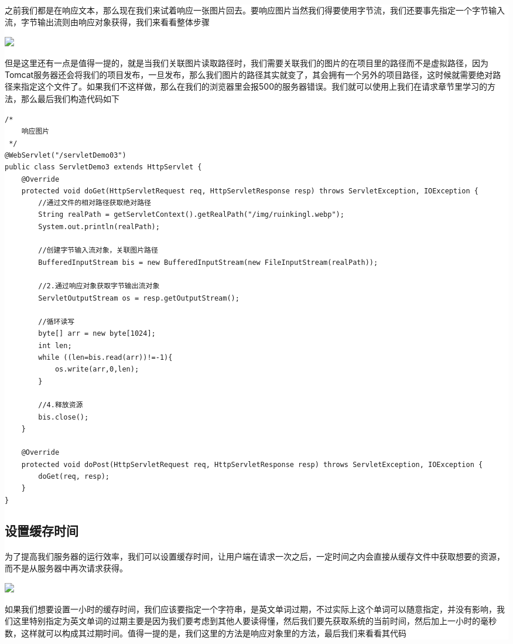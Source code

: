 之前我们都是在响应文本，那么现在我们来试着响应一张图片回去。要响应图片当然我们得要使用字节流，我们还要事先指定一个字节输入流，字节输出流则由响应对象获得，我们来看看整体步骤

![](https://rolin-typora.oss-cn-guangzhou.aliyuncs.com/WEBRESOURCE24322d47f4305da2bd64224eea9bc57c.png)

但是这里还有一点是值得一提的，就是当我们关联图片读取路径时，我们需要关联我们的图片的在项目里的路径而不是虚拟路径，因为Tomcat服务器还会将我们的项目发布，一旦发布，那么我们图片的路径其实就变了，其会拥有一个另外的项目路径，这时候就需要绝对路径来指定这个文件了。如果我们不这样做，那么在我们的浏览器里会报500的服务器错误。我们就可以使用上我们在请求章节里学习的方法，那么最后我们构造代码如下

```
/*
    响应图片
 */
@WebServlet("/servletDemo03")
public class ServletDemo3 extends HttpServlet {
    @Override
    protected void doGet(HttpServletRequest req, HttpServletResponse resp) throws ServletException, IOException {
        //通过文件的相对路径获取绝对路径
        String realPath = getServletContext().getRealPath("/img/ruinkingl.webp");
        System.out.println(realPath);

        //创建字节输入流对象，关联图片路径
        BufferedInputStream bis = new BufferedInputStream(new FileInputStream(realPath));

        //2.通过响应对象获取字节输出流对象
        ServletOutputStream os = resp.getOutputStream();

        //循环读写
        byte[] arr = new byte[1024];
        int len;
        while ((len=bis.read(arr))!=-1){
            os.write(arr,0,len);
        }

        //4.释放资源
        bis.close();
    }

    @Override
    protected void doPost(HttpServletRequest req, HttpServletResponse resp) throws ServletException, IOException {
        doGet(req, resp);
    }
}
```

## 设置缓存时间

为了提高我们服务器的运行效率，我们可以设置缓存时间，让用户端在请求一次之后，一定时间之内会直接从缓存文件中获取想要的资源，而不是从服务器中再次请求获得。

![](https://rolin-typora.oss-cn-guangzhou.aliyuncs.com/WEBRESOURCE1de8d31fe14762c1bb138f920cbe84e6.png)

如果我们想要设置一小时的缓存时间，我们应该要指定一个字符串，是英文单词过期，不过实际上这个单词可以随意指定，并没有影响，我们这里特别指定为英文单词的过期主要是因为我们要考虑到其他人要读得懂，然后我们要先获取系统的当前时间，然后加上一小时的毫秒数，这样就可以构成其过期时间。值得一提的是，我们这里的方法是响应对象里的方法，最后我们来看看其代码
